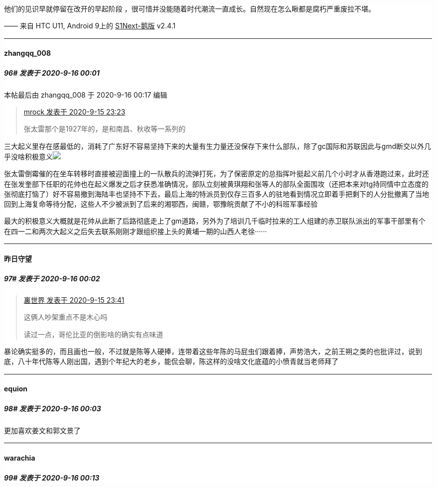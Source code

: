 他们的见识早就停留在改开的早起阶段 ，很可惜并没能随着时代潮流一直成长。自然现在怎么瞅都是腐朽严重废拉不堪。

—— 来自 HTC U11, Android 9上的 [S1Next-鹅版](https://github.com/ykrank/S1-Next/releases) v2.4.1


-----

####  zhangqq_008  
##### 96#       发表于 2020-9-16 00:01


 本帖最后由 zhangqq_008 于 2020-9-16 00:17 编辑 
<blockquote><a href="httphttps://bbs.saraba1st.com/2b/forum.php?mod=redirect&amp;goto=findpost&amp;pid=48747645&amp;ptid=1960026" target="_blank">mrock 发表于 2020-9-15 23:23</a>

张太雷那个是1927年的，是和南昌、秋收等一系列的</blockquote>
三大起义里存在感最低的，消耗了广东好不容易坚持下来的大量有生力量还没保存下来什么部队，除了gc国际和苏联因此与gmd断交以外几乎没啥积极意义<img src="https://static.saraba1st.com/image/smiley/face2017/068.png" referrerpolicy="no-referrer">


张太雷倒霉催的在坐车转移时直接被迎面撞上的一队散兵的流弹打死，为了保密原定的总指挥叶挺起义前几个小时才从香港跑过来，此时还在张发奎部下任职的花帅也在起义爆发之后才获悉准确情况，部队立刻被黄琪翔和张等人的部队全面围攻（还把本来对tg持同情中立态度的张彻底打恼了）好不容易撤到海陆丰也坚持不下去，最后上海的特派员到仅存三百多人的驻地看到情况立即着手把剩下的人分批撤离了当地回到上海复命等待分配，这些人不少被派到了后来的湘鄂西，闽赣，鄂豫皖贡献了不小的科班军事经验


最大的积极意义大概就是花帅从此断了后路彻底走上了gm道路，另外为了培训几千临时拉来的工人组建的赤卫联队派出的军事干部里有个在四一二和两次大起义之后失去联系刚刚才跟组织接上头的黄埔一期的山西人老徐······


-----

####  昨日守望  
##### 97#       发表于 2020-9-16 00:02


<blockquote><a href="httphttps://bbs.saraba1st.com/2b/forum.php?mod=redirect&amp;goto=findpost&amp;pid=48747790&amp;ptid=1960026" target="_blank">裏世界 发表于 2020-9-15 23:41</a>

这俩人吵架重点不是木心吗


读过一点，哥伦比亚的倒影啥的确实有点味道</blockquote>
暴论确实挺多的，而且画也一般，不过就是陈等人硬捧，连带着这些年陈的马屁虫们跟着捧，声势浩大，之前王朔之类的也批评过，说到底，八十年代陈等人刚出国，遇到个年纪大的老乡，能侃会聊，陈这样的没啥文化底蕴的小愤青就当老师拜了


-----

####  equion  
##### 98#       发表于 2020-9-16 00:03


更加喜欢姜文和郭文景了


-----

####  warachia  
##### 99#       发表于 2020-9-16 00:13
